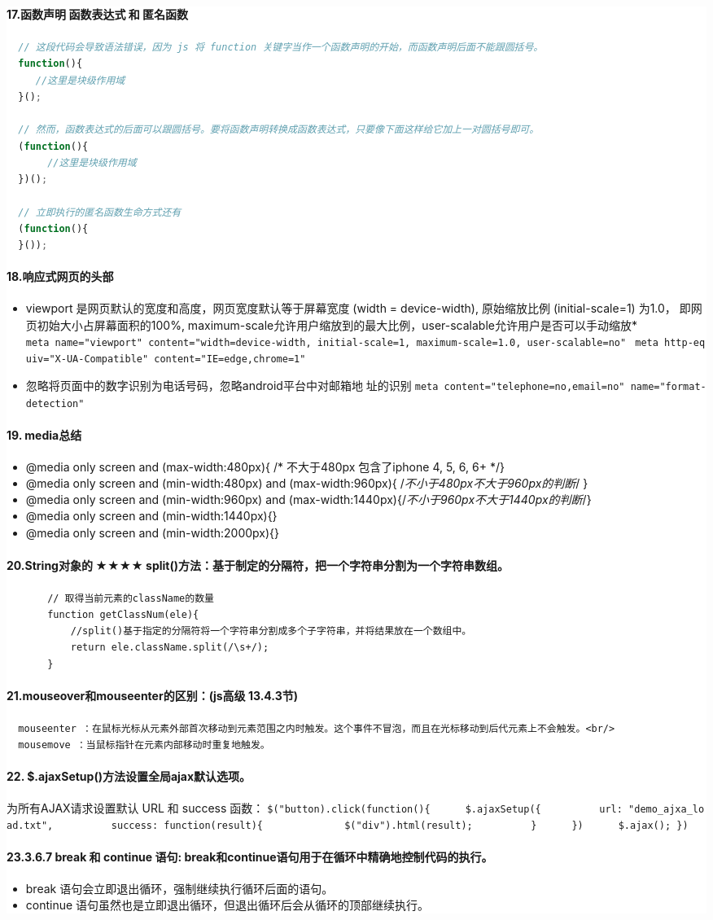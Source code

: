 ####  17.函数声明 函数表达式 和 匿名函数
 ```javascript
   // 这段代码会导致语法错误，因为 js 将 function 关键字当作一个函数声明的开始，而函数声明后面不能跟圆括号。
   function(){
      //这里是块级作用域
   }();

   // 然而，函数表达式的后面可以跟圆括号。要将函数声明转换成函数表达式，只要像下面这样给它加上一对圆括号即可。
   (function(){
        //这里是块级作用域
   })();

   // 立即执行的匿名函数生命方式还有
   (function(){
   }());
 ```

####  18.响应式网页的头部
  - viewport 是网页默认的宽度和高度，网页宽度默认等于屏幕宽度 (width = device-width), 原始缩放比例 (initial-scale=1) 为1.0，
    即网页初始大小占屏幕面积的100%, maximum-scale允许用户缩放到的最大比例，user-scalable允许用户是否可以手动缩放* <br>
      `meta name="viewport" content="width=device-width, initial-scale=1, maximum-scale=1.0, user-scalable=no" `
      `meta http-equiv="X-UA-Compatible" content="IE=edge,chrome=1"`

  - 忽略将页面中的数字识别为电话号码，忽略android平台中对邮箱地 址的识别
    `meta content="telephone=no,email=no" name="format-detection"`

####  19.  media总结
  - @media only screen and (max-width:480px){ /* 不大于480px 包含了iphone 4, 5, 6, 6+ */} <br>
  - @media only screen and (min-width:480px) and (max-width:960px){ /*不小于480px不大于960px的判断*/ }
  - @media only screen and (min-width:960px) and (max-width:1440px){/*不小于960px不大于1440px的判断*/}
  - @media only screen and (min-width:1440px){} <br>
  - @media only screen and (min-width:2000px){} <br>

#### 20.String对象的 ★★★★ split()方法：基于制定的分隔符，把一个字符串分割为一个字符串数组。
 ```base
        // 取得当前元素的className的数量
        function getClassNum(ele){
            //split()基于指定的分隔符将一个字符串分割成多个子字符串，并将结果放在一个数组中。
            return ele.className.split(/\s+/);
        }
 ```


#### 21.mouseover和mouseenter的区别：(js高级 13.4.3节)<br/>
      mouseenter ：在鼠标光标从元素外部首次移动到元素范围之内时触发。这个事件不冒泡，而且在光标移动到后代元素上不会触发。<br/>
      mousemove ：当鼠标指针在元素内部移动时重复地触发。


#### 22. $.ajaxSetup()方法设置全局ajax默认选项。
  为所有AJAX请求设置默认 URL 和 success 函数：
  `$("button).click(function(){
​	  $.ajaxSetup({
​		  url: "demo_ajxa_load.txt",
​		  success: function(result){
​			  $("div").html(result);
​		  }
​	  })
​	  $.ajax();
  })`
​
####  23.3.6.7 break 和 continue 语句: break和continue语句用于在循环中精确地控制代码的执行。
  - break 语句会立即退出循环，强制继续执行循环后面的语句。
  - continue 语句虽然也是立即退出循环，但退出循环后会从循环的顶部继续执行。
